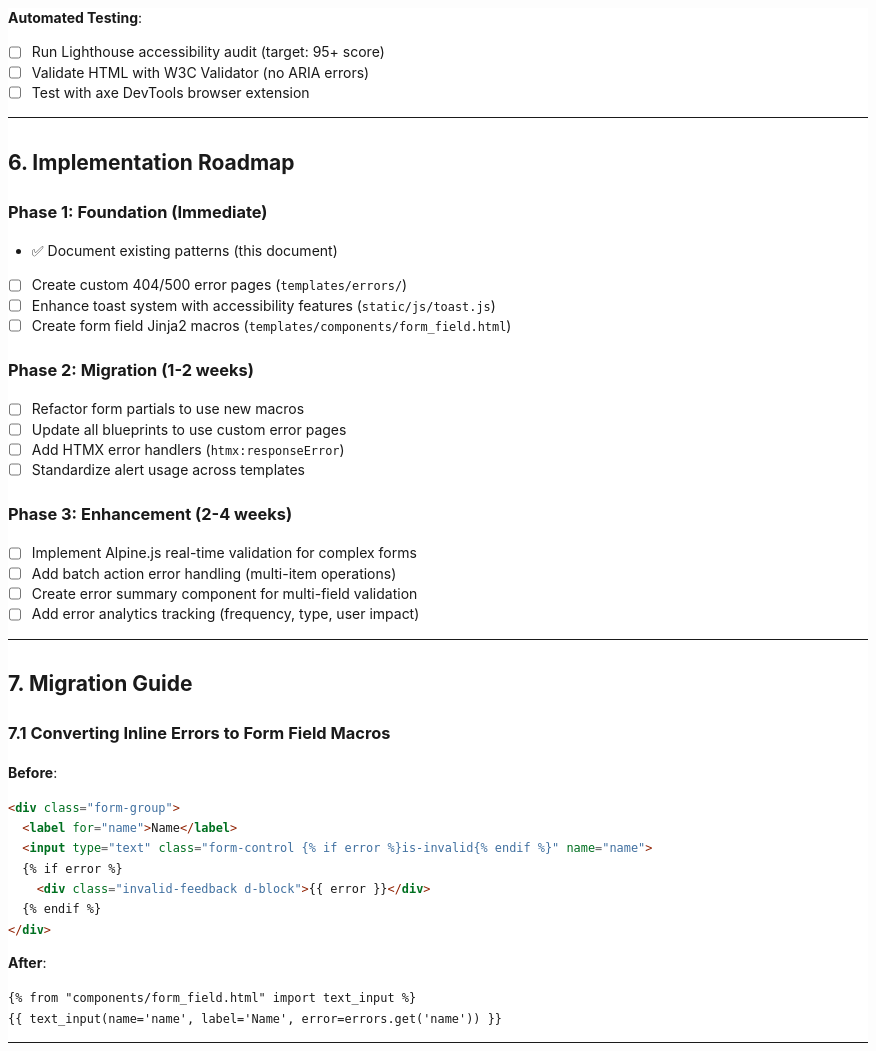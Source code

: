 **Automated Testing**:
- [ ] Run Lighthouse accessibility audit (target: 95+ score)
- [ ] Validate HTML with W3C Validator (no ARIA errors)
- [ ] Test with axe DevTools browser extension

---

## 6. Implementation Roadmap

### Phase 1: Foundation (Immediate)
- ✅ Document existing patterns (this document)
- [ ] Create custom 404/500 error pages (`templates/errors/`)
- [ ] Enhance toast system with accessibility features (`static/js/toast.js`)
- [ ] Create form field Jinja2 macros (`templates/components/form_field.html`)

### Phase 2: Migration (1-2 weeks)
- [ ] Refactor form partials to use new macros
- [ ] Update all blueprints to use custom error pages
- [ ] Add HTMX error handlers (`htmx:responseError`)
- [ ] Standardize alert usage across templates

### Phase 3: Enhancement (2-4 weeks)
- [ ] Implement Alpine.js real-time validation for complex forms
- [ ] Add batch action error handling (multi-item operations)
- [ ] Create error summary component for multi-field validation
- [ ] Add error analytics tracking (frequency, type, user impact)

---

## 7. Migration Guide

### 7.1 Converting Inline Errors to Form Field Macros

**Before**:
```html
<div class="form-group">
  <label for="name">Name</label>
  <input type="text" class="form-control {% if error %}is-invalid{% endif %}" name="name">
  {% if error %}
    <div class="invalid-feedback d-block">{{ error }}</div>
  {% endif %}
</div>
```

**After**:
```html
{% from "components/form_field.html" import text_input %}
{{ text_input(name='name', label='Name', error=errors.get('name')) }}
```

---
